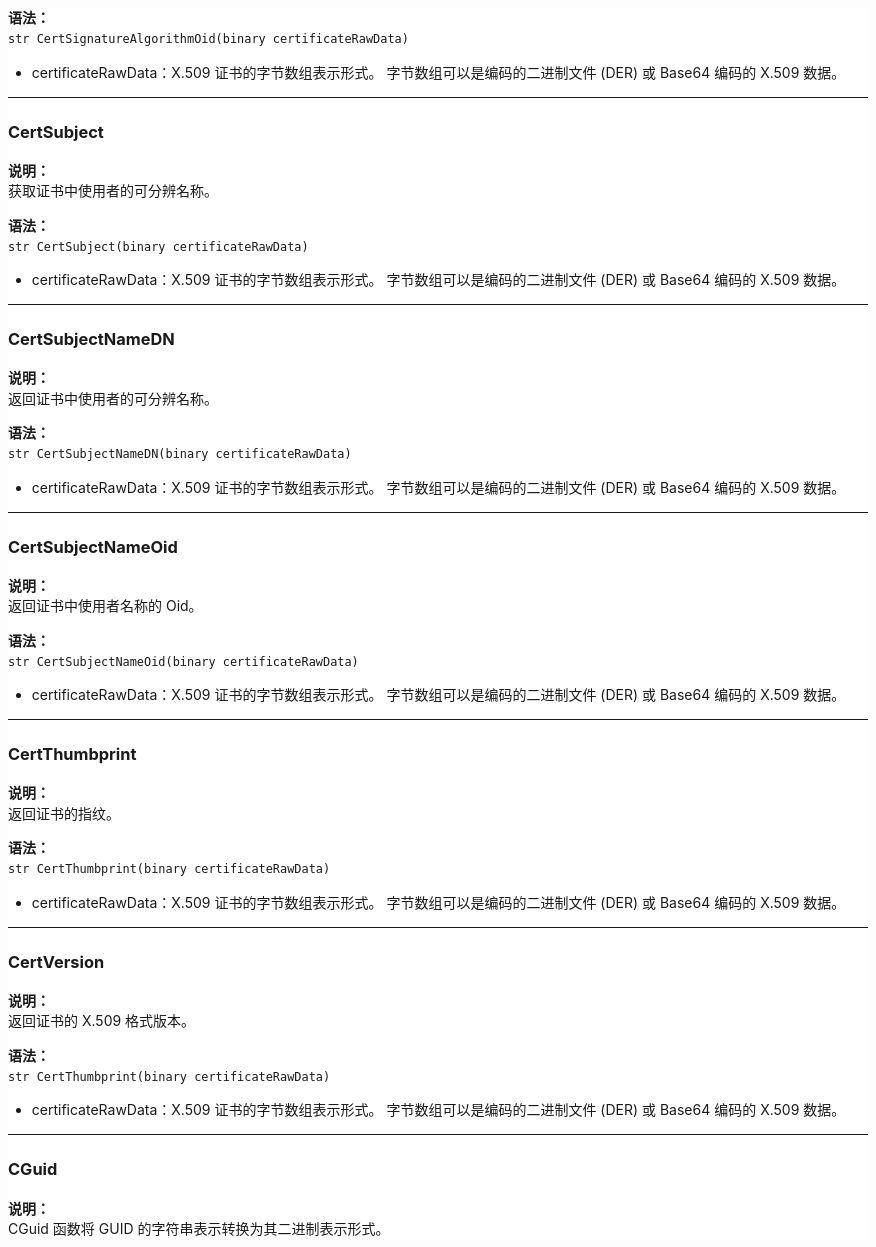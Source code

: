 **语法：**  
`str CertSignatureAlgorithmOid(binary certificateRawData)`  
*   certificateRawData：X.509 证书的字节数组表示形式。 字节数组可以是编码的二进制文件 (DER) 或 Base64 编码的 X.509 数据。

- - -
### CertSubject <a name="certsubject"></a>
**说明：**  
获取证书中使用者的可分辨名称。

**语法：**  
`str CertSubject(binary certificateRawData)`  
*   certificateRawData：X.509 证书的字节数组表示形式。 字节数组可以是编码的二进制文件 (DER) 或 Base64 编码的 X.509 数据。

- - -
### CertSubjectNameDN <a name="certsubjectnamedn"></a>
**说明：**  
返回证书中使用者的可分辨名称。

**语法：**  
`str CertSubjectNameDN(binary certificateRawData)`  
*   certificateRawData：X.509 证书的字节数组表示形式。 字节数组可以是编码的二进制文件 (DER) 或 Base64 编码的 X.509 数据。

- - -
### CertSubjectNameOid <a name="certsubjectnameoid"></a>
**说明：**  
返回证书中使用者名称的 Oid。

**语法：**  
`str CertSubjectNameOid(binary certificateRawData)`  
*   certificateRawData：X.509 证书的字节数组表示形式。 字节数组可以是编码的二进制文件 (DER) 或 Base64 编码的 X.509 数据。

- - -
### CertThumbprint <a name="certthumbprint"></a>
**说明：**  
返回证书的指纹。

**语法：**  
`str CertThumbprint(binary certificateRawData)`  
*   certificateRawData：X.509 证书的字节数组表示形式。 字节数组可以是编码的二进制文件 (DER) 或 Base64 编码的 X.509 数据。

- - -
### CertVersion <a name="certversion"></a>
**说明：**  
返回证书的 X.509 格式版本。

**语法：**  
`str CertThumbprint(binary certificateRawData)`  
*   certificateRawData：X.509 证书的字节数组表示形式。 字节数组可以是编码的二进制文件 (DER) 或 Base64 编码的 X.509 数据。

- - -
### <a name="cguid"></a>CGuid
**说明：**  
CGuid 函数将 GUID 的字符串表示转换为其二进制表示形式。
